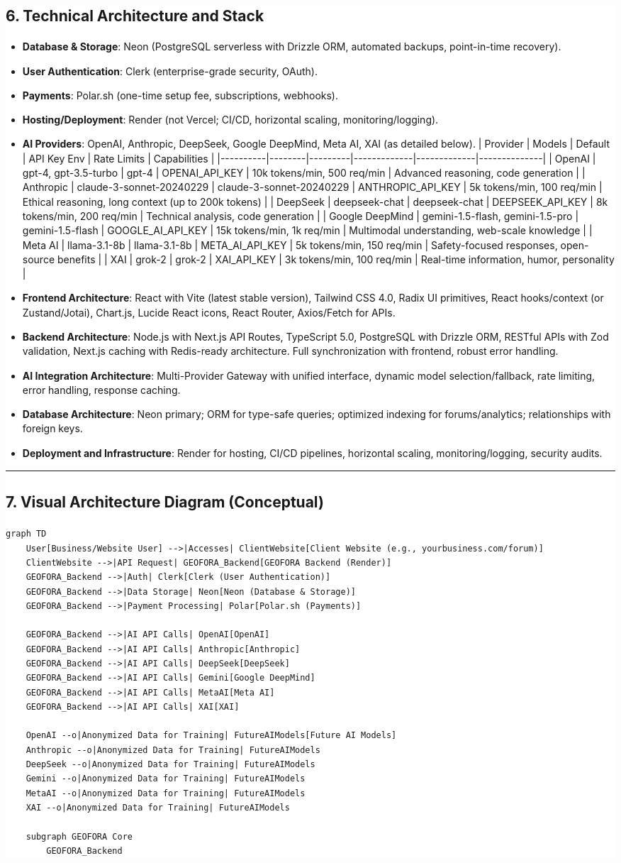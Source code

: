 ## 6. Technical Architecture and Stack

- **Database & Storage**: Neon (PostgreSQL serverless with Drizzle ORM, automated backups, point-in-time recovery).
- **User Authentication**: Clerk (enterprise-grade security, OAuth).
- **Payments**: Polar.sh (one-time setup fee, subscriptions, webhooks).
- **Hosting/Deployment**: Render (not Vercel; CI/CD, horizontal scaling, monitoring/logging).
- **AI Providers**: OpenAI, Anthropic, DeepSeek, Google DeepMind, Meta AI, XAI (as detailed below).
  | Provider | Models | Default | API Key Env | Rate Limits | Capabilities |
  |----------|--------|---------|-------------|-------------|--------------|
  | OpenAI | gpt-4, gpt-3.5-turbo | gpt-4 | OPENAI_API_KEY | 10k tokens/min, 500 req/min | Advanced reasoning, code generation |
  | Anthropic | claude-3-sonnet-20240229 | claude-3-sonnet-20240229 | ANTHROPIC_API_KEY | 5k tokens/min, 100 req/min | Ethical reasoning, long context (up to 200k tokens) |
  | DeepSeek | deepseek-chat | deepseek-chat | DEEPSEEK_API_KEY | 8k tokens/min, 200 req/min | Technical analysis, code generation |
  | Google DeepMind | gemini-1.5-flash, gemini-1.5-pro | gemini-1.5-flash | GOOGLE_AI_API_KEY | 15k tokens/min, 1k req/min | Multimodal understanding, web-scale knowledge |
  | Meta AI | llama-3.1-8b | llama-3.1-8b | META_AI_API_KEY | 5k tokens/min, 150 req/min | Safety-focused responses, open-source benefits |
  | XAI | grok-2 | grok-2 | XAI_API_KEY | 3k tokens/min, 100 req/min | Real-time information, humor, personality |

- **Frontend Architecture**: React with Vite (latest stable version), Tailwind CSS 4.0, Radix UI primitives, React hooks/context (or Zustand/Jotai), Chart.js, Lucide React icons, React Router, Axios/Fetch for APIs.
- **Backend Architecture**: Node.js with Next.js API Routes, TypeScript 5.0, PostgreSQL with Drizzle ORM, RESTful APIs with Zod validation, Next.js caching with Redis-ready architecture. Full synchronization with frontend, robust error handling.
- **AI Integration Architecture**: Multi-Provider Gateway with unified interface, dynamic model selection/fallback, rate limiting, error handling, response caching.
- **Database Architecture**: Neon primary; ORM for type-safe queries; optimized indexing for forums/analytics; relationships with foreign keys.
- **Deployment and Infrastructure**: Render for hosting, CI/CD pipelines, horizontal scaling, monitoring/logging, security audits.

---

## 7. Visual Architecture Diagram (Conceptual)

```mermaid
graph TD
    User[Business/Website User] -->|Accesses| ClientWebsite[Client Website (e.g., yourbusiness.com/forum)]
    ClientWebsite -->|API Request| GEOFORA_Backend[GEOFORA Backend (Render)]
    GEOFORA_Backend -->|Auth| Clerk[Clerk (User Authentication)]
    GEOFORA_Backend -->|Data Storage| Neon[Neon (Database & Storage)]
    GEOFORA_Backend -->|Payment Processing| Polar[Polar.sh (Payments)]

    GEOFORA_Backend -->|AI API Calls| OpenAI[OpenAI]
    GEOFORA_Backend -->|AI API Calls| Anthropic[Anthropic]
    GEOFORA_Backend -->|AI API Calls| DeepSeek[DeepSeek]
    GEOFORA_Backend -->|AI API Calls| Gemini[Google DeepMind]
    GEOFORA_Backend -->|AI API Calls| MetaAI[Meta AI]
    GEOFORA_Backend -->|AI API Calls| XAI[XAI]

    OpenAI --o|Anonymized Data for Training| FutureAIModels[Future AI Models]
    Anthropic --o|Anonymized Data for Training| FutureAIModels
    DeepSeek --o|Anonymized Data for Training| FutureAIModels
    Gemini --o|Anonymized Data for Training| FutureAIModels
    MetaAI --o|Anonymized Data for Training| FutureAIModels
    XAI --o|Anonymized Data for Training| FutureAIModels

    subgraph GEOFORA Core
        GEOFORA_Backend
```